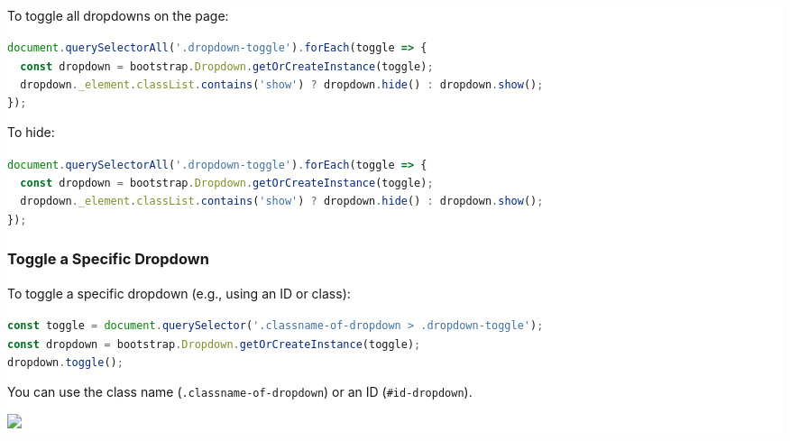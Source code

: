 To toggle all dropdowns on the page:

```js
document.querySelectorAll('.dropdown-toggle').forEach(toggle => {
  const dropdown = bootstrap.Dropdown.getOrCreateInstance(toggle);
  dropdown._element.classList.contains('show') ? dropdown.hide() : dropdown.show();
});
```

To hide:

```js
document.querySelectorAll('.dropdown-toggle').forEach(toggle => {
  const dropdown = bootstrap.Dropdown.getOrCreateInstance(toggle);
  dropdown._element.classList.contains('show') ? dropdown.hide() : dropdown.show();
});
```

### Toggle a Specific Dropdown

To toggle a specific dropdown (e.g., using an ID or class):

```js
const toggle = document.querySelector('.classname-of-dropdown > .dropdown-toggle');
const dropdown = bootstrap.Dropdown.getOrCreateInstance(toggle);
dropdown.toggle();
```

You can use the class name (`.classname-of-dropdown`) or an ID (`#id-dropdown`).

<div class="img-center"> 

![](/gif/docs/toggle-dropdowns-3.gif)

</div>

